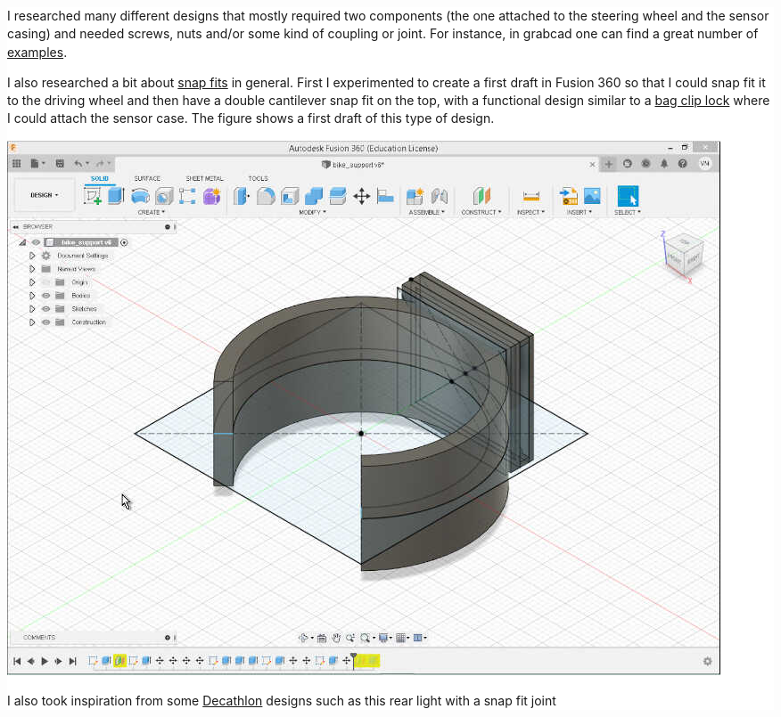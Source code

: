 I researched many different designs that mostly required two components (the one attached to the steering wheel and the sensor casing) and needed screws, nuts and/or some kind of coupling or joint. For instance, in grabcad one can find a great number of [examples](https://grabcad.com/library?page=1&per_page=100&time=all_time&sort=recent&query=bike%20holder).


I also researched a bit about [snap fits](https://en.wikipedia.org/wiki/Snap-fit) in general. First I experimented to create a first draft in Fusion 360 so that I could snap fit it to the driving wheel and then have a double cantilever snap fit on the top, with a functional design similar to a [bag clip lock](https://grabcad.com/library/bag-clip-plastic-lock-1) where I could attach the sensor case. The figure shows a first draft of this type of design.


![](../images/week11/cad1.jpg)


I also took inspiration from some [Decathlon](https://www.decathlon.com/) designs such as this rear light with a snap fit joint

